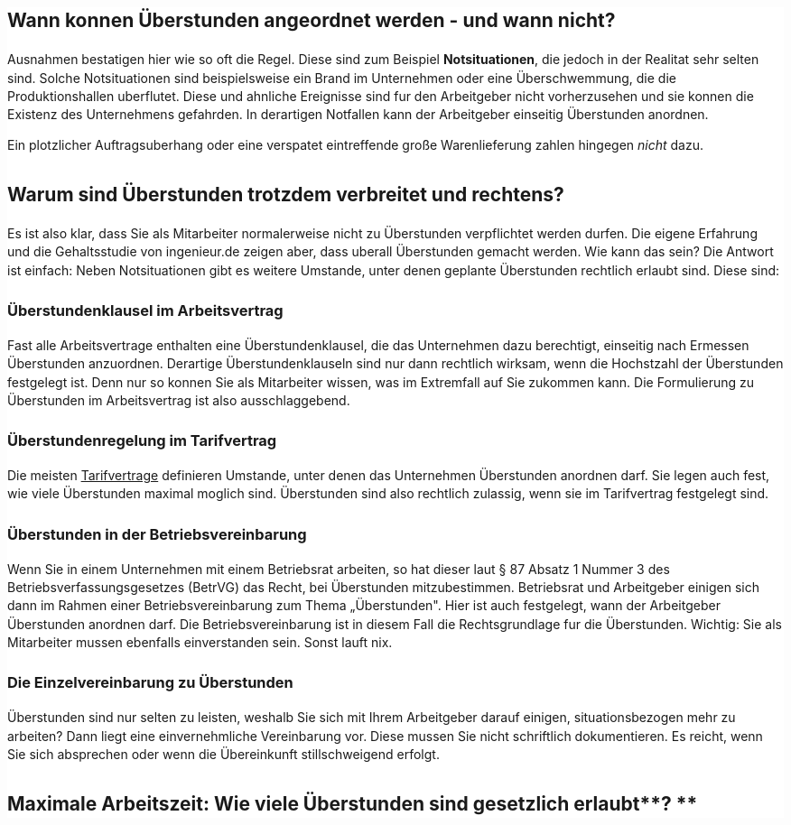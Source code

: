 ## Wann konnen Überstunden angeordnet werden - und wann nicht?

Ausnahmen bestatigen hier wie so oft die Regel. Diese sind zum Beispiel **Notsituationen**, die jedoch in der Realitat sehr selten sind. Solche Notsituationen sind beispielsweise ein Brand im Unternehmen oder eine Überschwemmung, die die Produktionshallen uberflutet. Diese und ahnliche Ereignisse sind fur den Arbeitgeber nicht vorherzusehen und sie konnen die Existenz des Unternehmens gefahrden. In derartigen Notfallen kann der Arbeitgeber einseitig Überstunden anordnen.

Ein plotzlicher Auftragsuberhang oder eine verspatet eintreffende große Warenlieferung zahlen hingegen _nicht_ dazu.

## Warum sind Überstunden trotzdem verbreitet und rechtens?

Es ist also klar, dass Sie als Mitarbeiter normalerweise nicht zu Überstunden verpflichtet werden durfen. Die eigene Erfahrung und die Gehaltsstudie von ingenieur.de zeigen aber, dass uberall Überstunden gemacht werden. Wie kann das sein? Die Antwort ist einfach: Neben Notsituationen gibt es weitere Umstande, unter denen geplante Überstunden rechtlich erlaubt sind. Diese sind:

### Überstundenklausel im Arbeitsvertrag

Fast alle Arbeitsvertrage enthalten eine Überstundenklausel, die das Unternehmen dazu berechtigt, einseitig nach Ermessen Überstunden anzuordnen. Derartige Überstundenklauseln sind nur dann rechtlich wirksam, wenn die Hochstzahl der Überstunden festgelegt ist. Denn nur so konnen Sie als Mitarbeiter wissen, was im Extremfall auf Sie zukommen kann. Die Formulierung zu Überstunden im Arbeitsvertrag ist also ausschlaggebend.

### Überstundenregelung im Tarifvertrag

Die meisten [Tarifvertrage](https://www.ingenieur.de/karriere/arbeitsrecht/tarifvertraege/) definieren Umstande, unter denen das Unternehmen Überstunden anordnen darf. Sie legen auch fest, wie viele Überstunden maximal moglich sind. Überstunden sind also rechtlich zulassig, wenn sie im Tarifvertrag festgelegt sind.

### Überstunden in der Betriebsvereinbarung

Wenn Sie in einem Unternehmen mit einem Betriebsrat arbeiten, so hat dieser laut § 87 Absatz 1 Nummer 3 des Betriebsverfassungsgesetzes (BetrVG) das Recht, bei Überstunden mitzubestimmen. Betriebsrat und Arbeitgeber einigen sich dann im Rahmen einer Betriebsvereinbarung zum Thema „Überstunden". Hier ist auch festgelegt, wann der Arbeitgeber Überstunden anordnen darf. Die Betriebsvereinbarung ist in diesem Fall die Rechtsgrundlage fur die Überstunden. Wichtig: Sie als Mitarbeiter mussen ebenfalls einverstanden sein. Sonst lauft nix.

### Die Einzelvereinbarung zu Überstunden

Überstunden sind nur selten zu leisten, weshalb Sie sich mit Ihrem Arbeitgeber darauf einigen, situationsbezogen mehr zu arbeiten? Dann liegt eine einvernehmliche Vereinbarung vor. Diese mussen Sie nicht schriftlich dokumentieren. Es reicht, wenn Sie sich absprechen oder wenn die Übereinkunft stillschweigend erfolgt.

## Maximale Arbeitszeit: Wie viele Überstunden sind gesetzlich erlaubt**? **
